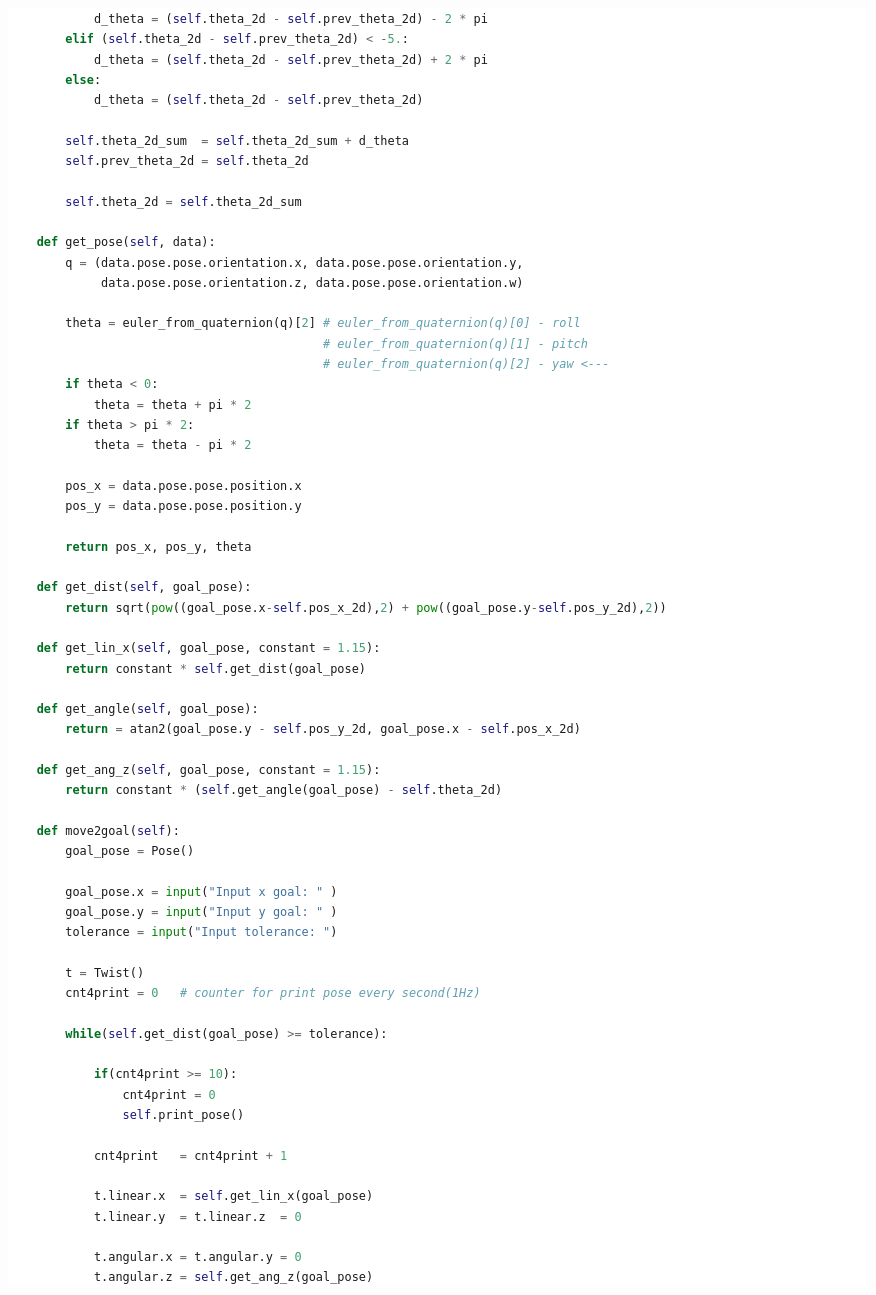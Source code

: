 ```python
            d_theta = (self.theta_2d - self.prev_theta_2d) - 2 * pi            
        elif (self.theta_2d - self.prev_theta_2d) < -5.:
            d_theta = (self.theta_2d - self.prev_theta_2d) + 2 * pi
        else:
            d_theta = (self.theta_2d - self.prev_theta_2d)

        self.theta_2d_sum  = self.theta_2d_sum + d_theta
        self.prev_theta_2d = self.theta_2d
        
        self.theta_2d = self.theta_2d_sum
            
    def get_pose(self, data):
        q = (data.pose.pose.orientation.x, data.pose.pose.orientation.y, 
             data.pose.pose.orientation.z, data.pose.pose.orientation.w)
             
        theta = euler_from_quaternion(q)[2]	# euler_from_quaternion(q)[0] - roll
		                                    # euler_from_quaternion(q)[1] - pitch
		                                    # euler_from_quaternion(q)[2] - yaw <---
        if theta < 0:
            theta = theta + pi * 2
        if theta > pi * 2:
            theta = theta - pi * 2

        pos_x = data.pose.pose.position.x
        pos_y = data.pose.pose.position.y

        return pos_x, pos_y, theta
        
    def get_dist(self, goal_pose):
        return sqrt(pow((goal_pose.x-self.pos_x_2d),2) + pow((goal_pose.y-self.pos_y_2d),2))
        
    def get_lin_x(self, goal_pose, constant = 1.15):
        return constant * self.get_dist(goal_pose)
        
    def get_angle(self, goal_pose):
        return = atan2(goal_pose.y - self.pos_y_2d, goal_pose.x - self.pos_x_2d)

    def get_ang_z(self, goal_pose, constant = 1.15):        
        return constant * (self.get_angle(goal_pose) - self.theta_2d)
                
    def move2goal(self):
        goal_pose = Pose()

        goal_pose.x = input("Input x goal: " )
        goal_pose.y = input("Input y goal: " )
        tolerance = input("Input tolerance: ")

        t = Twist()
        cnt4print = 0	# counter for print pose every second(1Hz)

        while(self.get_dist(goal_pose) >= tolerance):
            
            if(cnt4print >= 10):
                cnt4print = 0
                self.print_pose()
            
            cnt4print   = cnt4print + 1
            
            t.linear.x  = self.get_lin_x(goal_pose)
            t.linear.y  = t.linear.z  = 0
            
            t.angular.x = t.angular.y = 0
            t.angular.z = self.get_ang_z(goal_pose)
```